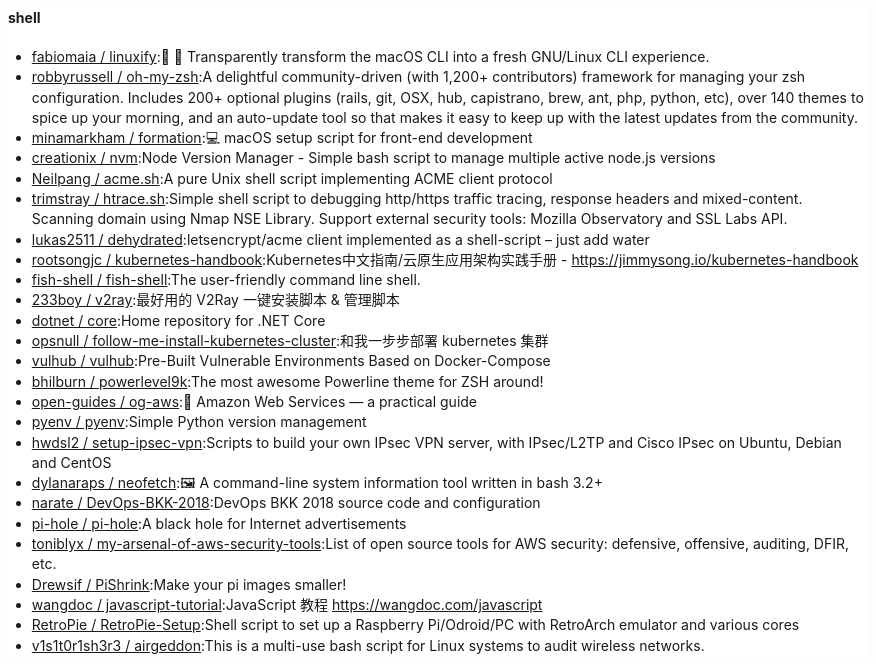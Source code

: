 #### shell
* [fabiomaia / linuxify](https://github.com/fabiomaia/linuxify):🍏 🐧 Transparently transform the macOS CLI into a fresh GNU/Linux CLI experience.
* [robbyrussell / oh-my-zsh](https://github.com/robbyrussell/oh-my-zsh):A delightful community-driven (with 1,200+ contributors) framework for managing your zsh configuration. Includes 200+ optional plugins (rails, git, OSX, hub, capistrano, brew, ant, php, python, etc), over 140 themes to spice up your morning, and an auto-update tool so that makes it easy to keep up with the latest updates from the community.
* [minamarkham / formation](https://github.com/minamarkham/formation):💻 macOS setup script for front-end development
* [creationix / nvm](https://github.com/creationix/nvm):Node Version Manager - Simple bash script to manage multiple active node.js versions
* [Neilpang / acme.sh](https://github.com/Neilpang/acme.sh):A pure Unix shell script implementing ACME client protocol
* [trimstray / htrace.sh](https://github.com/trimstray/htrace.sh):Simple shell script to debugging http/https traffic tracing, response headers and mixed-content. Scanning domain using Nmap NSE Library. Support external security tools: Mozilla Observatory and SSL Labs API.
* [lukas2511 / dehydrated](https://github.com/lukas2511/dehydrated):letsencrypt/acme client implemented as a shell-script – just add water
* [rootsongjc / kubernetes-handbook](https://github.com/rootsongjc/kubernetes-handbook):Kubernetes中文指南/云原生应用架构实践手册 - https://jimmysong.io/kubernetes-handbook
* [fish-shell / fish-shell](https://github.com/fish-shell/fish-shell):The user-friendly command line shell.
* [233boy / v2ray](https://github.com/233boy/v2ray):最好用的 V2Ray 一键安装脚本 & 管理脚本
* [dotnet / core](https://github.com/dotnet/core):Home repository for .NET Core
* [opsnull / follow-me-install-kubernetes-cluster](https://github.com/opsnull/follow-me-install-kubernetes-cluster):和我一步步部署 kubernetes 集群
* [vulhub / vulhub](https://github.com/vulhub/vulhub):Pre-Built Vulnerable Environments Based on Docker-Compose
* [bhilburn / powerlevel9k](https://github.com/bhilburn/powerlevel9k):The most awesome Powerline theme for ZSH around!
* [open-guides / og-aws](https://github.com/open-guides/og-aws):📙 Amazon Web Services — a practical guide
* [pyenv / pyenv](https://github.com/pyenv/pyenv):Simple Python version management
* [hwdsl2 / setup-ipsec-vpn](https://github.com/hwdsl2/setup-ipsec-vpn):Scripts to build your own IPsec VPN server, with IPsec/L2TP and Cisco IPsec on Ubuntu, Debian and CentOS
* [dylanaraps / neofetch](https://github.com/dylanaraps/neofetch):🖼️ A command-line system information tool written in bash 3.2+
* [narate / DevOps-BKK-2018](https://github.com/narate/DevOps-BKK-2018):DevOps BKK 2018 source code and configuration
* [pi-hole / pi-hole](https://github.com/pi-hole/pi-hole):A black hole for Internet advertisements
* [toniblyx / my-arsenal-of-aws-security-tools](https://github.com/toniblyx/my-arsenal-of-aws-security-tools):List of open source tools for AWS security: defensive, offensive, auditing, DFIR, etc.
* [Drewsif / PiShrink](https://github.com/Drewsif/PiShrink):Make your pi images smaller!
* [wangdoc / javascript-tutorial](https://github.com/wangdoc/javascript-tutorial):JavaScript 教程 https://wangdoc.com/javascript
* [RetroPie / RetroPie-Setup](https://github.com/RetroPie/RetroPie-Setup):Shell script to set up a Raspberry Pi/Odroid/PC with RetroArch emulator and various cores
* [v1s1t0r1sh3r3 / airgeddon](https://github.com/v1s1t0r1sh3r3/airgeddon):This is a multi-use bash script for Linux systems to audit wireless networks.
